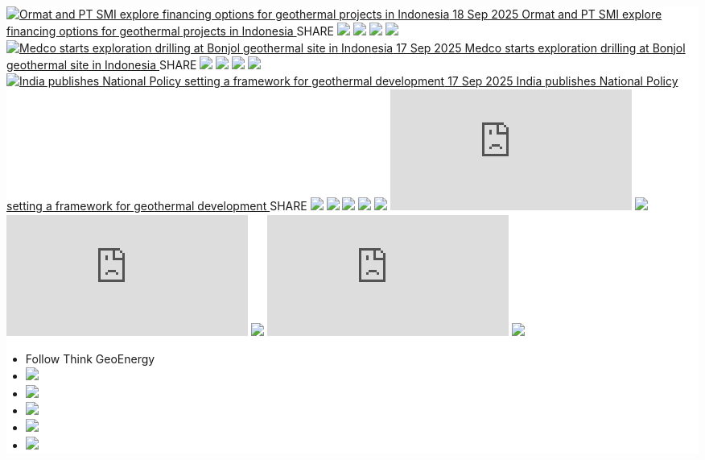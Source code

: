 [ ![Ormat and PT SMI explore financing options for geothermal projects in Indonesia](https://www.thinkgeoenergy.com/wp-content/uploads/2025/09/PT-SMI-Ormat-IIGCE-2025-400x240.jpg) 18 Sep 2025 Ormat and PT SMI explore financing options for geothermal projects in Indonesia ](https://www.thinkgeoenergy.com/ormat-and-pt-smi-explore-financing-options-for-geothermal-projects-in-indonesia/)
SHARE
![](https://www.thinkgeoenergy.com/barito-secures-financing-to-expand-wayang-windu-geothermal-project-indonesia/) ![](https://www.thinkgeoenergy.com/barito-secures-financing-to-expand-wayang-windu-geothermal-project-indonesia/) ![](https://www.thinkgeoenergy.com/barito-secures-financing-to-expand-wayang-windu-geothermal-project-indonesia/) ![](https://www.thinkgeoenergy.com/barito-secures-financing-to-expand-wayang-windu-geothermal-project-indonesia/)
[ ![Medco starts exploration drilling at Bonjol geothermal site in Indonesia](https://www.thinkgeoenergy.com/wp-content/uploads/2025/09/Medco-Bonjol-400x267.jpg) 17 Sep 2025 Medco starts exploration drilling at Bonjol geothermal site in Indonesia ](https://www.thinkgeoenergy.com/medco-starts-exploration-drilling-at-bonjol-geothermal-site-in-indonesia/)
SHARE
![](https://www.thinkgeoenergy.com/barito-secures-financing-to-expand-wayang-windu-geothermal-project-indonesia/) ![](https://www.thinkgeoenergy.com/barito-secures-financing-to-expand-wayang-windu-geothermal-project-indonesia/) ![](https://www.thinkgeoenergy.com/barito-secures-financing-to-expand-wayang-windu-geothermal-project-indonesia/) ![](https://www.thinkgeoenergy.com/barito-secures-financing-to-expand-wayang-windu-geothermal-project-indonesia/)
[ ![India publishes National Policy setting a framework for geothermal development](https://www.thinkgeoenergy.com/wp-content/uploads/2025/09/Kheerganga_is_a_pious_hot_water_spring_Himachal_India-400x225.jpg) 17 Sep 2025 India publishes National Policy setting a framework for geothermal development ](https://www.thinkgeoenergy.com/india-publishes-national-policy-setting-a-framework-for-geothermal-development/)
SHARE
![](https://www.thinkgeoenergy.com/barito-secures-financing-to-expand-wayang-windu-geothermal-project-indonesia/) ![](https://www.thinkgeoenergy.com/barito-secures-financing-to-expand-wayang-windu-geothermal-project-indonesia/) ![](https://www.thinkgeoenergy.com/barito-secures-financing-to-expand-wayang-windu-geothermal-project-indonesia/) ![](https://www.thinkgeoenergy.com/barito-secures-financing-to-expand-wayang-windu-geothermal-project-indonesia/)
[](https://www.thinkgeoenergy.com/barito-secures-financing-to-expand-wayang-windu-geothermal-project-indonesia/) [](https://www.thinkgeoenergy.com/barito-secures-financing-to-expand-wayang-windu-geothermal-project-indonesia/)
[![](https://ads.thinkgeoenergy.com/images/eacfb4973619c36e88404f2b367e4f06.jpg)](https://ads.thinkgeoenergy.com/delivery/cl.php?bannerid=259&zoneid=145&sig=b29592330aee2868e962b21920aed234739ce8009449f8ebb80c20e0ae6a7231&oadest=https%3A%2F%2Fwww.jrgenergy.com%2F%3F%26utm_source%3Dthink%2Bgeo%2Benergy%26utm_medium%3Ddisplay%26utm_campaign%3Dthink%2Bgeo%2Benergy%2Bwebsite%2Badvertising)
![](https://ads.thinkgeoenergy.com/delivery/lg.php?bannerid=259&campaignid=1&zoneid=145&loc=https%3A%2F%2Fwww.thinkgeoenergy.com%2Fbarito-secures-financing-to-expand-wayang-windu-geothermal-project-indonesia%2F&cb=8389820b84)
[![](https://ads.thinkgeoenergy.com/images/41406b95b88864e0758fc238260291b4.jpg)](https://ads.thinkgeoenergy.com/delivery/cl.php?bannerid=261&zoneid=152&sig=7ccc20cb02a155ba32ccf3a8b531d9d17da1a7c711ab999c04b9c70dc64d357c&oadest=https%3A%2F%2Fwww.jrgenergy.com%2F%3F%26utm_source%3Dthink%2Bgeo%2Benergy%26utm_medium%3Ddisplay%26utm_campaign%3Dthink%2Bgeo%2Benergy%2Bwebsite%2Badvertising)
![](https://ads.thinkgeoenergy.com/delivery/lg.php?bannerid=261&campaignid=1&zoneid=152&loc=https%3A%2F%2Fwww.thinkgeoenergy.com%2Fbarito-secures-financing-to-expand-wayang-windu-geothermal-project-indonesia%2F&cb=851b281364)
[![](https://ads.thinkgeoenergy.com/images/d43f23414ac0635c1f8442c9beba9fde.jpg)](https://ads.thinkgeoenergy.com/delivery/cl.php?bannerid=260&zoneid=153&sig=f00735bf447cb3ee92d64f28be388ff23638991acb61e6a64df85105fb87c686&oadest=https%3A%2F%2Fwww.jrgenergy.com%2F%3F%26utm_source%3Dthink%2Bgeo%2Benergy%26utm_medium%3Ddisplay%26utm_campaign%3Dthink%2Bgeo%2Benergy%2Bwebsite%2Badvertising)
![](https://ads.thinkgeoenergy.com/delivery/lg.php?bannerid=260&campaignid=1&zoneid=153&loc=https%3A%2F%2Fwww.thinkgeoenergy.com%2Fbarito-secures-financing-to-expand-wayang-windu-geothermal-project-indonesia%2F&cb=06c89a74cb)
[ ![](https://www.thinkgeoenergy.com/wp-content/themes/tge/img/logos/logo.png) ](https://www.thinkgeoenergy.com/barito-secures-financing-to-expand-wayang-windu-geothermal-project-indonesia/)
  * Follow Think GeoEnergy
  * [ ![](https://www.thinkgeoenergy.com/wp-content/themes/tge/img/icons/facebook-icon.png) ](https://www.facebook.com/thinkgeoenergy)
  * [ ![](https://www.thinkgeoenergy.com/wp-content/themes/tge/img/icons/instagram.png) ](https://www.instagram.com/thinkgeoenergy/?hl=en)
  * [ ![](https://www.thinkgeoenergy.com/wp-content/themes/tge/img/icons/in.png) ](http://www.linkedin.com/groups?gid=1960587&trk=myg_ugrp_ovr)
  * [ ![](https://www.thinkgeoenergy.com/wp-content/themes/tge/img/icons/twitter_x_icon.png) ](https://x.com/thinkgeoenergy)
  * [ ![](https://www.thinkgeoenergy.com/wp-content/themes/tge/img/icons/YT.png) ](https://www.youtube.com/channel/UCvRx_SSV897Nm4e7NQbt5vQ)

